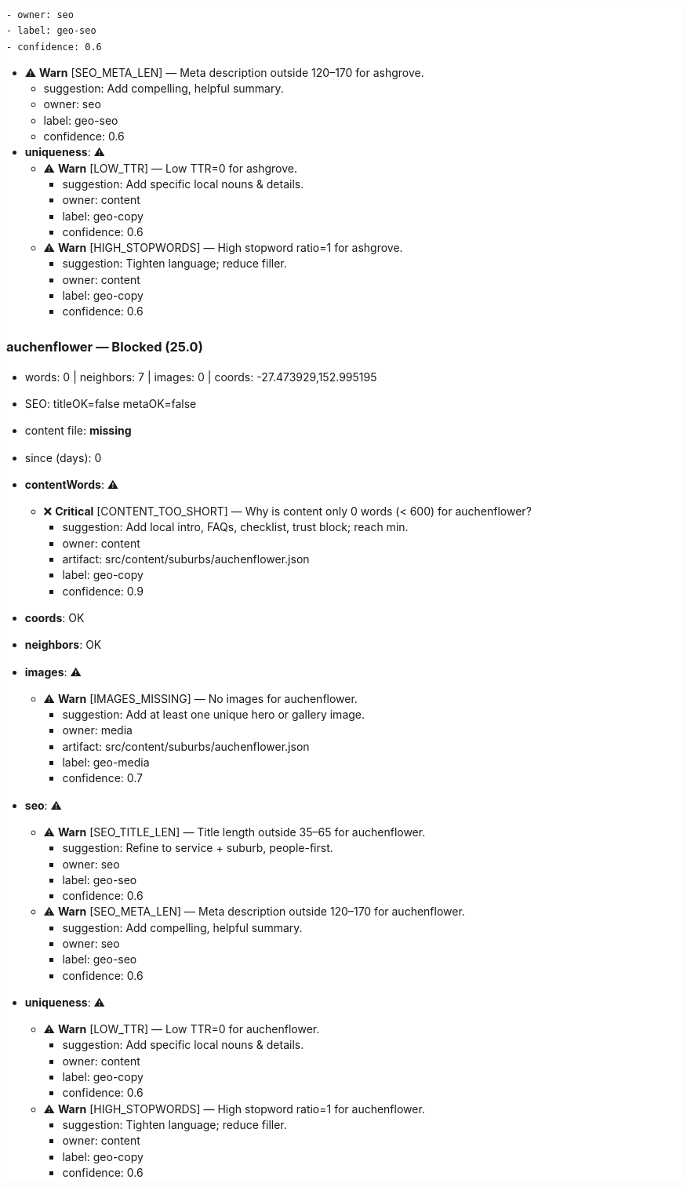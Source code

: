     - owner: seo
    - label: geo-seo
    - confidence: 0.6
  - ⚠️ **Warn** [SEO_META_LEN] — Meta description outside 120–170 for ashgrove.
    - suggestion: Add compelling, helpful summary.
    - owner: seo
    - label: geo-seo
    - confidence: 0.6
- **uniqueness**: ⚠️
  - ⚠️ **Warn** [LOW_TTR] — Low TTR=0 for ashgrove.
    - suggestion: Add specific local nouns & details.
    - owner: content
    - label: geo-copy
    - confidence: 0.6
  - ⚠️ **Warn** [HIGH_STOPWORDS] — High stopword ratio=1 for ashgrove.
    - suggestion: Tighten language; reduce filler.
    - owner: content
    - label: geo-copy
    - confidence: 0.6

### auchenflower — Blocked (25.0)
- words: 0 | neighbors: 7 | images: 0 | coords: -27.473929,152.995195
- SEO: titleOK=false metaOK=false
- content file: **missing**
- since (days): 0

- **contentWords**: ⚠️
  - ❌ **Critical** [CONTENT_TOO_SHORT] — Why is content only 0 words (< 600) for auchenflower?
    - suggestion: Add local intro, FAQs, checklist, trust block; reach min.
    - owner: content
    - artifact: src/content/suburbs/auchenflower.json
    - label: geo-copy
    - confidence: 0.9
- **coords**: OK
- **neighbors**: OK
- **images**: ⚠️
  - ⚠️ **Warn** [IMAGES_MISSING] — No images for auchenflower.
    - suggestion: Add at least one unique hero or gallery image.
    - owner: media
    - artifact: src/content/suburbs/auchenflower.json
    - label: geo-media
    - confidence: 0.7
- **seo**: ⚠️
  - ⚠️ **Warn** [SEO_TITLE_LEN] — Title length outside 35–65 for auchenflower.
    - suggestion: Refine to service + suburb, people-first.
    - owner: seo
    - label: geo-seo
    - confidence: 0.6
  - ⚠️ **Warn** [SEO_META_LEN] — Meta description outside 120–170 for auchenflower.
    - suggestion: Add compelling, helpful summary.
    - owner: seo
    - label: geo-seo
    - confidence: 0.6
- **uniqueness**: ⚠️
  - ⚠️ **Warn** [LOW_TTR] — Low TTR=0 for auchenflower.
    - suggestion: Add specific local nouns & details.
    - owner: content
    - label: geo-copy
    - confidence: 0.6
  - ⚠️ **Warn** [HIGH_STOPWORDS] — High stopword ratio=1 for auchenflower.
    - suggestion: Tighten language; reduce filler.
    - owner: content
    - label: geo-copy
    - confidence: 0.6